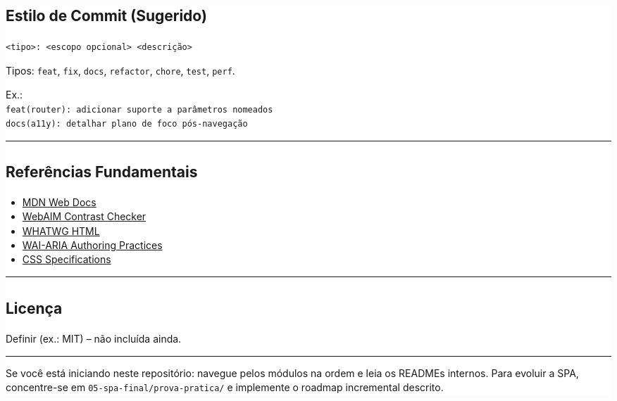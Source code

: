 
## Estilo de Commit (Sugerido)

`<tipo>: <escopo opcional> <descrição>`

Tipos: `feat`, `fix`, `docs`, `refactor`, `chore`, `test`, `perf`.

Ex.:  
`feat(router): adicionar suporte a parâmetros nomeados`  
`docs(a11y): detalhar plano de foco pós-navegação`

---

## Referências Fundamentais

- [MDN Web Docs](https://developer.mozilla.org/)
- [WebAIM Contrast Checker](https://webaim.org/resources/contrastchecker/)
- [WHATWG HTML](https://html.spec.whatwg.org/)
- [WAI-ARIA Authoring Practices](https://www.w3.org/WAI/ARIA/apg/)
- [CSS Specifications](https://www.w3.org/Style/CSS/current-work)

---

## Licença

Definir (ex.: MIT) – não incluída ainda.

---

Se você está iniciando neste repositório: navegue pelos módulos na ordem e leia os READMEs internos. Para evoluir a SPA, concentre-se em `05-spa-final/prova-pratica/` e implemente o roadmap incremental descrito.
